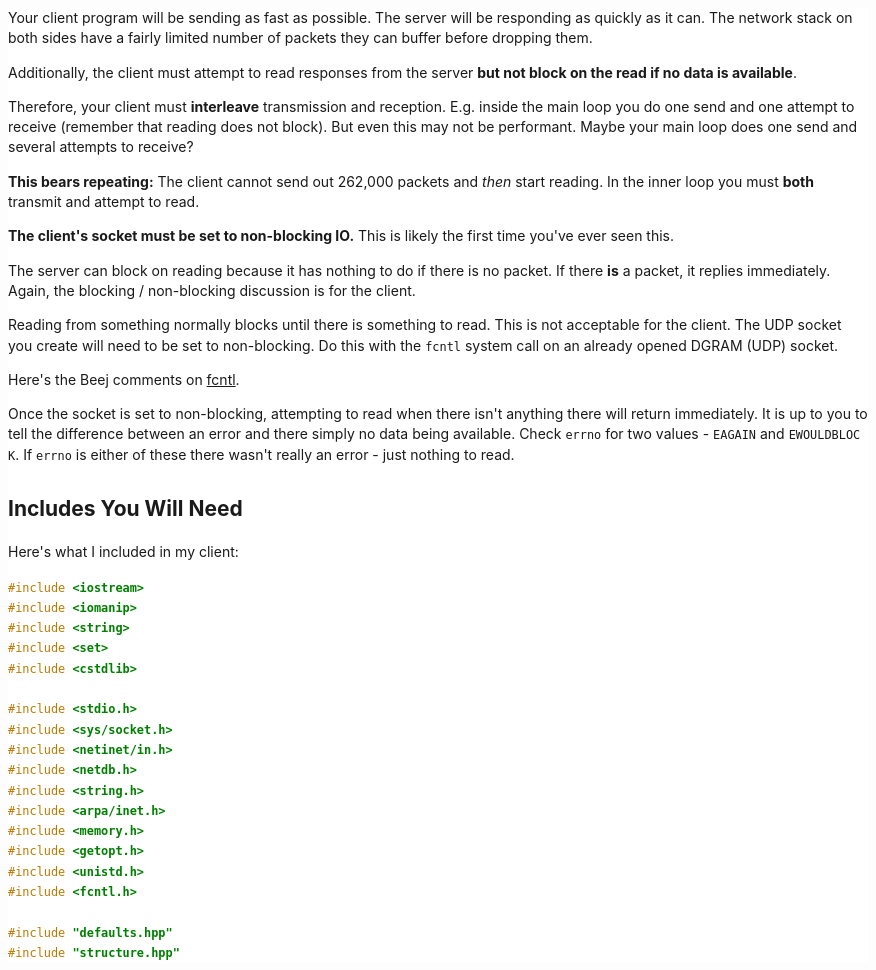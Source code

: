 Your client program will be sending as fast as possible. The server will
be responding as quickly as it can. The network stack on both sides have
a fairly limited number of packets they can buffer before dropping them.

Additionally, the client must attempt to read responses from the server
**but not block on the read if no data is available**.

Therefore, your client must **interleave** transmission and reception.
E.g. inside the main loop you do one send and one attempt to receive
(remember that reading does not block). But even this may not be
performant. Maybe your main loop does one send and several attempts to
receive?

**This bears repeating:** The client cannot send out 262,000 packets and
*then* start reading. In the inner loop you must **both** transmit and
attempt to read.

**The client's socket must be set to non-blocking IO.** This is
likely the first time you've ever seen this.

The server can block on reading because it has nothing to do if there is
no packet. If there **is** a packet, it replies immediately. Again, the
blocking / non-blocking discussion is for the client.

Reading from something normally blocks until there is something to read.
This is not acceptable for the client. The UDP socket you create will
need to be set to non-blocking. Do this with the ```fcntl``` system call
on an already opened DGRAM (UDP) socket.

Here's the Beej comments on [fcntl](https://beej.us/guide/bgnet/html/index-wide.html#fcntlman).

Once the socket is set to non-blocking, attempting to read when there
isn't anything there will return immediately. It is up to you to tell
the difference between an error and there simply no data being
available. Check `errno` for two values - `EAGAIN` and `EWOULDBLOCK`. If
`errno` is either of these there wasn't really an error - just nothing
to read.

## Includes You Will Need

Here's what I included in my client:

```c++
#include <iostream>
#include <iomanip>
#include <string>
#include <set>
#include <cstdlib>

#include <stdio.h>
#include <sys/socket.h>
#include <netinet/in.h>
#include <netdb.h>
#include <string.h>
#include <arpa/inet.h>
#include <memory.h>
#include <getopt.h>
#include <unistd.h>
#include <fcntl.h>

#include "defaults.hpp"
#include "structure.hpp"
```
